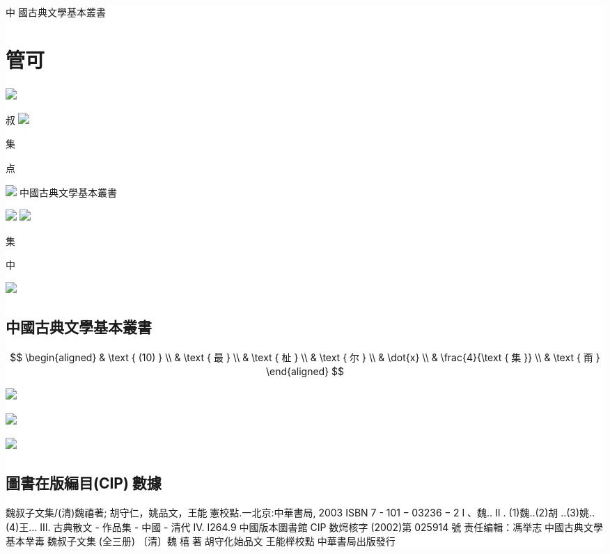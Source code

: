 中 國古典文學基本叢書

# 管可 

![](https://cdn.mathpix.com/cropped/2024_04_30_64bc949772d4edaf8dd7g-0001.jpg?height=1384&width=797&top_left_y=1709&top_left_x=570)

叔
![](https://cdn.mathpix.com/cropped/2024_04_30_64bc949772d4edaf8dd7g-0001.jpg?height=1420&width=732&top_left_y=3915&top_left_x=582)

集

点

![](https://cdn.mathpix.com/cropped/2024_04_30_64bc949772d4edaf8dd7g-0001.jpg?height=634&width=1913&top_left_y=7610&top_left_x=2348)
中國古典文學基本叢書

![](https://cdn.mathpix.com/cropped/2024_04_30_64bc949772d4edaf8dd7g-0002.jpg?height=659&width=1188&top_left_y=875&top_left_x=1351)
![](https://cdn.mathpix.com/cropped/2024_04_30_64bc949772d4edaf8dd7g-0002.jpg?height=3646&width=880&top_left_y=1681&top_left_x=504)

集

中

![](https://cdn.mathpix.com/cropped/2024_04_30_64bc949772d4edaf8dd7g-0002.jpg?height=692&width=2807&top_left_y=7581&top_left_x=2324)

## 中國古典文學基本叢書

$$
\begin{aligned}
& \text { (10) } \\
& \text { 最 } \\
& \text { 杫 } \\
& \text { 尔 } \\
& \dot{x} \\
& \frac{4}{\text { 集 }} \\
& \text { 甭 }
\end{aligned}
$$

![](https://cdn.mathpix.com/cropped/2024_04_30_64bc949772d4edaf8dd7g-0004.jpg?height=5893&width=3678&top_left_y=1139&top_left_x=912)

![](https://cdn.mathpix.com/cropped/2024_04_30_64bc949772d4edaf8dd7g-0005.jpg?height=5873&width=3687&top_left_y=1141&top_left_x=883)

![](https://cdn.mathpix.com/cropped/2024_04_30_64bc949772d4edaf8dd7g-0006.jpg?height=5876&width=3678&top_left_y=1172&top_left_x=912)

## 圖書在版編目(CIP) 數據

魏叔子文集/(清)魏禧著; 胡守仁，姚品文，王能
憲校點.一北京:中華書局, 2003
ISBN 7 - $101-03236-2$
I 、魏‥ II . (1)魏‥(2)胡 ‥(3)姚‥(4)王…
III. 古典散文 - 作品集 - 中國 - 清代 IV. I264.9
中國版本圖書館 CIP 数焪核字 (2002)第 025914 號
责任编輯：馮举志
中國古典文學基本丵毒
魏叔子文集
(全三册)
〔清〕魏 橲 著
胡守化始品文 王能榉校點
中華書局出版發行
